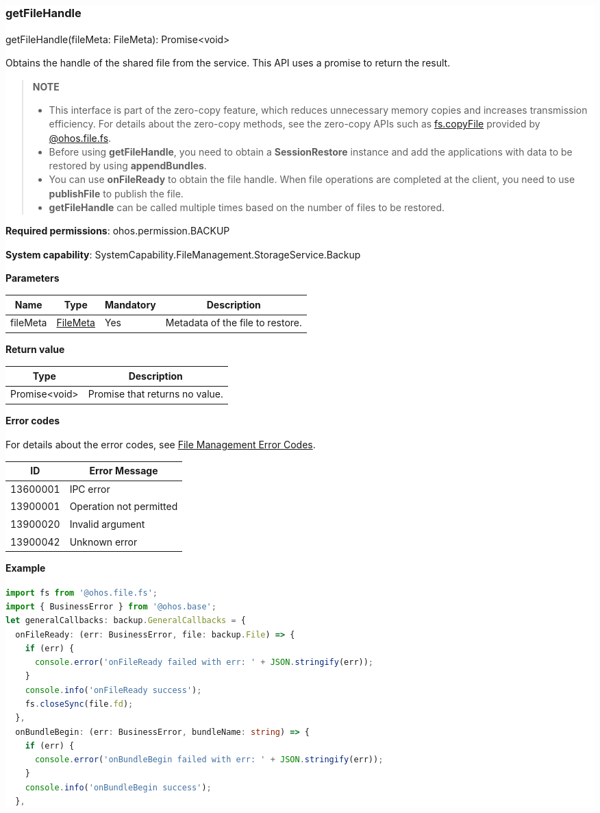 ### getFileHandle

getFileHandle(fileMeta: FileMeta): Promise&lt;void&gt;

Obtains the handle of the shared file from the service. This API uses a promise to return the result.

> **NOTE**
>
> - This interface is part of the zero-copy feature, which reduces unnecessary memory copies and increases transmission efficiency. For details about the zero-copy methods, see the zero-copy APIs such as [fs.copyFile](js-apis-file-fs.md#fscopyfile) provided by [@ohos.file.fs](js-apis-file-fs.md).
> - Before using **getFileHandle**, you need to obtain a **SessionRestore** instance and add the applications with data to be restored by using **appendBundles**.
> - You can use **onFileReady** to obtain the file handle. When file operations are completed at the client, you need to use **publishFile** to publish the file.
> - **getFileHandle** can be called multiple times based on the number of files to be restored.

**Required permissions**: ohos.permission.BACKUP

**System capability**: SystemCapability.FileManagement.StorageService.Backup

**Parameters**

| Name  | Type                 | Mandatory| Description              |
| -------- | --------------------- | ---- | ------------------ |
| fileMeta | [FileMeta](#filemeta) | Yes  | Metadata of the file to restore.|

**Return value**

| Type               | Description                                  |
| ------------------- | -------------------------------------- |
| Promise&lt;void&gt; | Promise that returns no value.|

**Error codes**

For details about the error codes, see [File Management Error Codes](../errorcodes/errorcode-filemanagement.md).

| ID| Error Message               |
| -------- | ----------------------- |
| 13600001 | IPC error               |
| 13900001 | Operation not permitted |
| 13900020 | Invalid argument        |
| 13900042 | Unknown error           |

**Example**

  ```ts
  import fs from '@ohos.file.fs';
  import { BusinessError } from '@ohos.base';
  let generalCallbacks: backup.GeneralCallbacks = {
    onFileReady: (err: BusinessError, file: backup.File) => {
      if (err) {
        console.error('onFileReady failed with err: ' + JSON.stringify(err));
      }
      console.info('onFileReady success');
      fs.closeSync(file.fd);
    },
    onBundleBegin: (err: BusinessError, bundleName: string) => {
      if (err) {
        console.error('onBundleBegin failed with err: ' + JSON.stringify(err));
      }
      console.info('onBundleBegin success');
    },
  ```